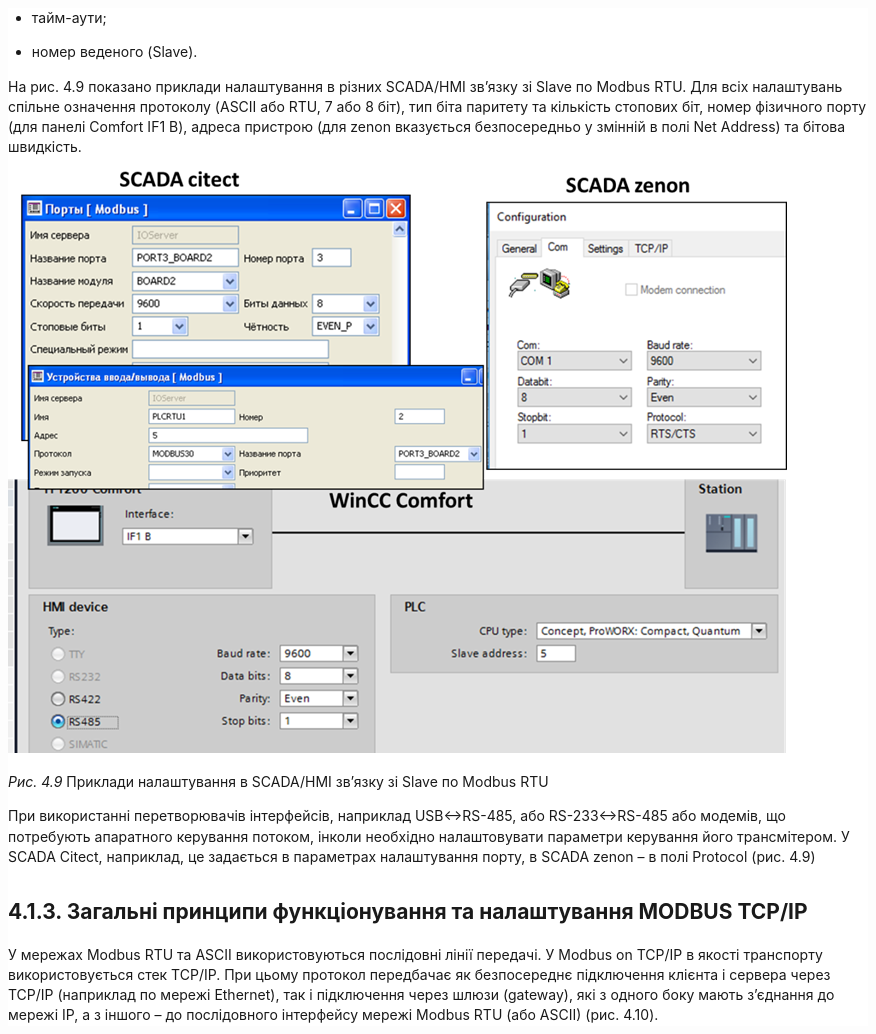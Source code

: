 - тайм-аути;

- номер веденого (Slave).

На рис. 4.9 показано приклади налаштування в різних SCADA/HMI зв’язку зі Slave по Modbus RTU. Для всіх налаштувань спільне означення протоколу (ASCII або RTU, 7 або 8 біт), тип біта паритету та кількість стопових біт, номер фізичного порту (для панелі Comfort IF1 B), адреса пристрою (для zenon вказується безпосередньо у змінній в полі Net Address) та бітова швидкість.  
<a href="media4/4_9.png" target="_blank"><img src="media4/4_9.png"/></a> 

*Рис. 4.9* Приклади налаштування в SCADA/HMI зв’язку зі Slave по Modbus RTU

При використанні перетворювачів інтерфейсів, наприклад USB<->RS-485, або RS-233<->RS-485 або модемів, що потребують апаратного керування потоком, інколи необхідно налаштовувати параметри керування його трансмітером. У SCADA Citect, наприклад, це задається в параметрах налаштування порту, в SCADA zenon – в полі Protocol (рис. 4.9)  

## 4.1.3. Загальні принципи функціонування   та налаштування MODBUS TCP/IP

У мережах Modbus RTU та ASCII використовуються послідовні лінії передачі. У Modbus on TCP/IP в якості транспорту використовується стек TCP/IP. При цьому протокол передбачає як безпосереднє підключення клієнта і сервера через TCP/IP (наприклад по мережі Ethernet), так і підключення через шлюзи (gateway), які з одного боку мають з’єднання до мережі IP, а з іншого – до послідовного інтерфейсу мережі Modbus RTU (або ASCII) (рис. 4.10). 
